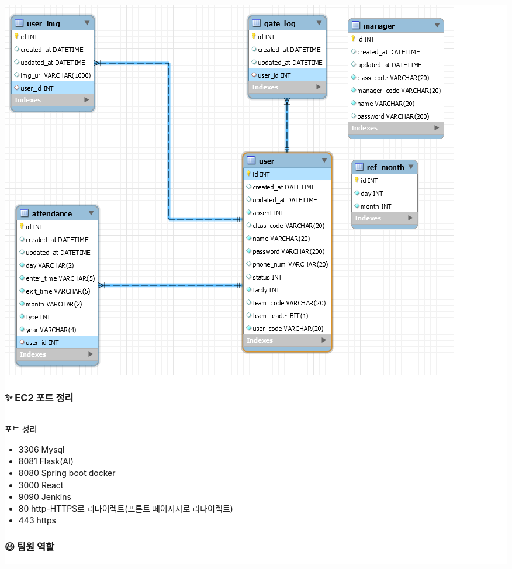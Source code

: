 ![Untitled](image/Untitled%2012.png)

### ✨ EC2 포트 정리

---

[포트 정리](https://www.notion.so/d098db379cfd40cfb5c529d3c6ad0d1f)

- 3306 Mysql
- 8081 Flask(AI)
- 8080 Spring boot docker
- 3000 React
- 9090 Jenkins
- 80 http-HTTPS로 리다이렉트(프론트 페이지지로 리다이렉트)
- 443 https

### 😃 팀원 역할

---
